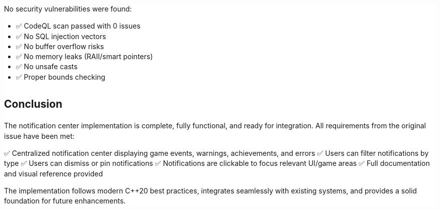 No security vulnerabilities were found:
- ✅ CodeQL scan passed with 0 issues
- ✅ No SQL injection vectors
- ✅ No buffer overflow risks
- ✅ No memory leaks (RAII/smart pointers)
- ✅ No unsafe casts
- ✅ Proper bounds checking

## Conclusion

The notification center implementation is complete, fully functional, and ready for integration. All requirements from the original issue have been met:

✅ Centralized notification center displaying game events, warnings, achievements, and errors
✅ Users can filter notifications by type
✅ Users can dismiss or pin notifications
✅ Notifications are clickable to focus relevant UI/game areas
✅ Full documentation and visual reference provided

The implementation follows modern C++20 best practices, integrates seamlessly with existing systems, and provides a solid foundation for future enhancements.

